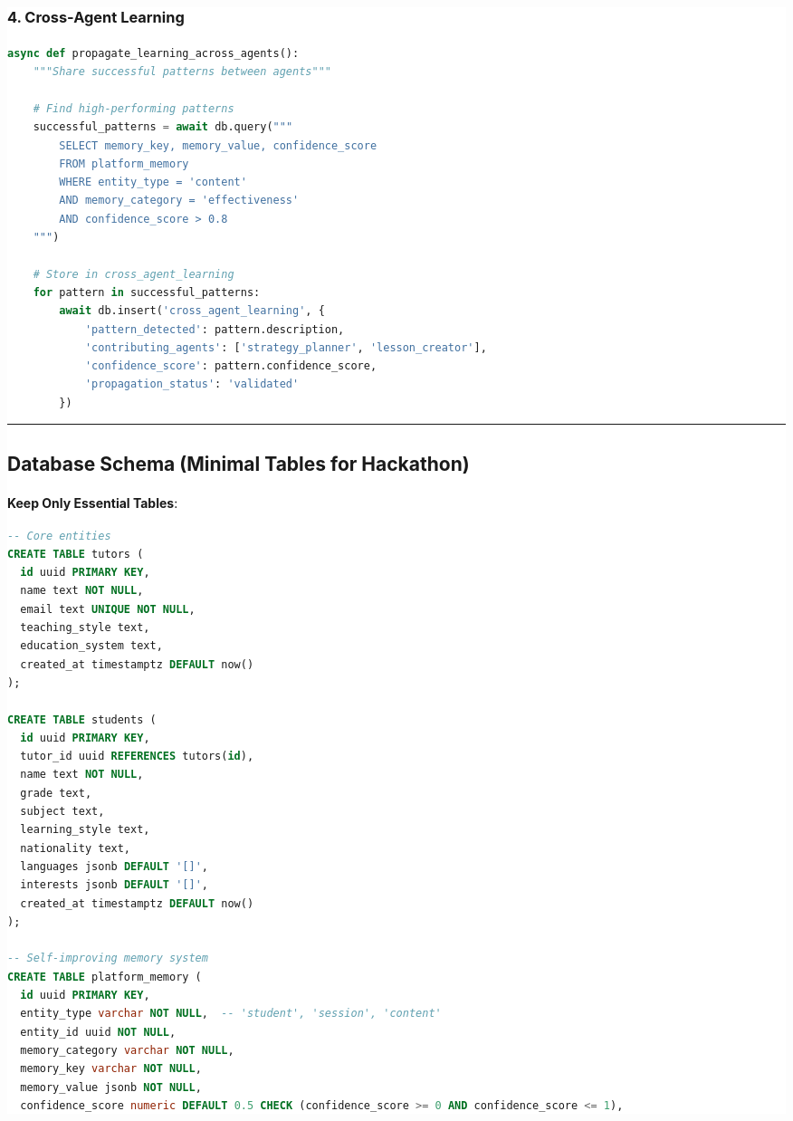 ### 4. Cross-Agent Learning

```python
async def propagate_learning_across_agents():
    """Share successful patterns between agents"""
    
    # Find high-performing patterns
    successful_patterns = await db.query("""
        SELECT memory_key, memory_value, confidence_score
        FROM platform_memory
        WHERE entity_type = 'content'
        AND memory_category = 'effectiveness'
        AND confidence_score > 0.8
    """)
    
    # Store in cross_agent_learning
    for pattern in successful_patterns:
        await db.insert('cross_agent_learning', {
            'pattern_detected': pattern.description,
            'contributing_agents': ['strategy_planner', 'lesson_creator'],
            'confidence_score': pattern.confidence_score,
            'propagation_status': 'validated'
        })
```

---

## Database Schema (Minimal Tables for Hackathon)

**Keep Only Essential Tables**:

```sql
-- Core entities
CREATE TABLE tutors (
  id uuid PRIMARY KEY,
  name text NOT NULL,
  email text UNIQUE NOT NULL,
  teaching_style text,
  education_system text,
  created_at timestamptz DEFAULT now()
);

CREATE TABLE students (
  id uuid PRIMARY KEY,
  tutor_id uuid REFERENCES tutors(id),
  name text NOT NULL,
  grade text,
  subject text,
  learning_style text,
  nationality text,
  languages jsonb DEFAULT '[]',
  interests jsonb DEFAULT '[]',
  created_at timestamptz DEFAULT now()
);

-- Self-improving memory system
CREATE TABLE platform_memory (
  id uuid PRIMARY KEY,
  entity_type varchar NOT NULL,  -- 'student', 'session', 'content'
  entity_id uuid NOT NULL,
  memory_category varchar NOT NULL,
  memory_key varchar NOT NULL,
  memory_value jsonb NOT NULL,
  confidence_score numeric DEFAULT 0.5 CHECK (confidence_score >= 0 AND confidence_score <= 1),
```